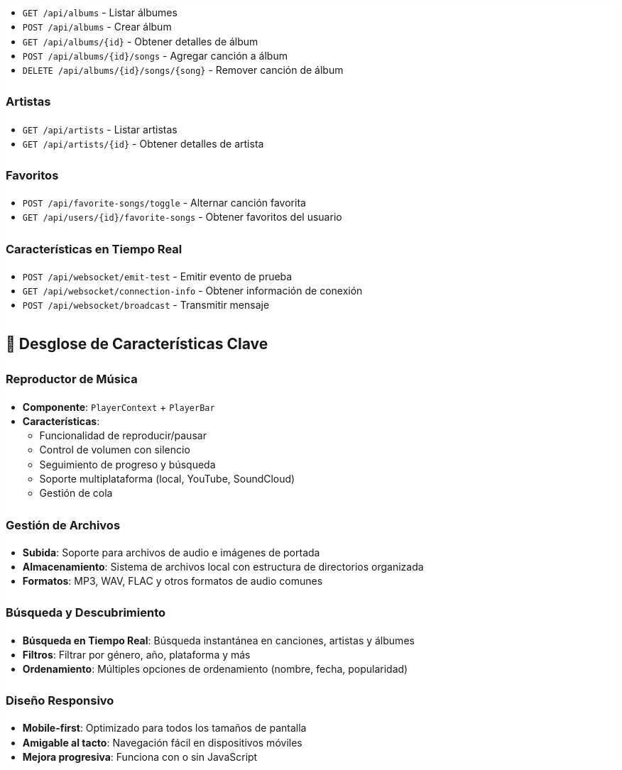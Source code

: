 - `GET /api/albums` - Listar álbumes
- `POST /api/albums` - Crear álbum
- `GET /api/albums/{id}` - Obtener detalles de álbum
- `POST /api/albums/{id}/songs` - Agregar canción a álbum
- `DELETE /api/albums/{id}/songs/{song}` - Remover canción de álbum

### Artistas

- `GET /api/artists` - Listar artistas
- `GET /api/artists/{id}` - Obtener detalles de artista

### Favoritos

- `POST /api/favorite-songs/toggle` - Alternar canción favorita
- `GET /api/users/{id}/favorite-songs` - Obtener favoritos del usuario

### Características en Tiempo Real

- `POST /api/websocket/emit-test` - Emitir evento de prueba
- `GET /api/websocket/connection-info` - Obtener información de conexión
- `POST /api/websocket/broadcast` - Transmitir mensaje

## 🎯 Desglose de Características Clave

### Reproductor de Música

- **Componente**: `PlayerContext` + `PlayerBar`
- **Características**:
  - Funcionalidad de reproducir/pausar
  - Control de volumen con silencio
  - Seguimiento de progreso y búsqueda
  - Soporte multiplataforma (local, YouTube, SoundCloud)
  - Gestión de cola

### Gestión de Archivos

- **Subida**: Soporte para archivos de audio e imágenes de portada
- **Almacenamiento**: Sistema de archivos local con estructura de directorios organizada
- **Formatos**: MP3, WAV, FLAC y otros formatos de audio comunes

### Búsqueda y Descubrimiento

- **Búsqueda en Tiempo Real**: Búsqueda instantánea en canciones, artistas y álbumes
- **Filtros**: Filtrar por género, año, plataforma y más
- **Ordenamiento**: Múltiples opciones de ordenamiento (nombre, fecha, popularidad)

### Diseño Responsivo

- **Mobile-first**: Optimizado para todos los tamaños de pantalla
- **Amigable al tacto**: Navegación fácil en dispositivos móviles
- **Mejora progresiva**: Funciona con o sin JavaScript
